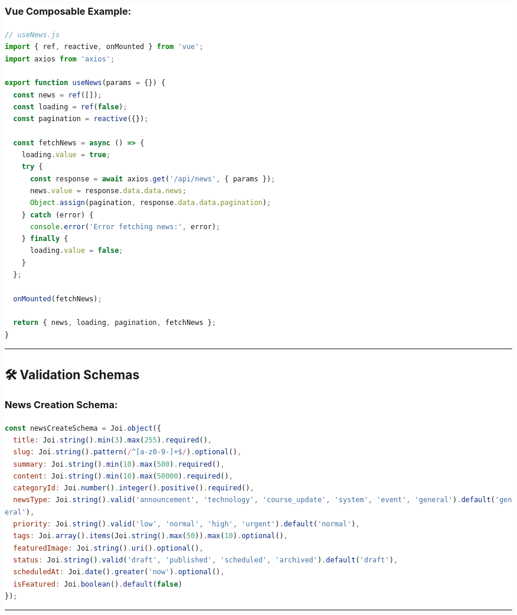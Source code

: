 ### **Vue Composable Example:**
```javascript
// useNews.js
import { ref, reactive, onMounted } from 'vue';
import axios from 'axios';

export function useNews(params = {}) {
  const news = ref([]);
  const loading = ref(false);
  const pagination = reactive({});

  const fetchNews = async () => {
    loading.value = true;
    try {
      const response = await axios.get('/api/news', { params });
      news.value = response.data.data.news;
      Object.assign(pagination, response.data.data.pagination);
    } catch (error) {
      console.error('Error fetching news:', error);
    } finally {
      loading.value = false;
    }
  };

  onMounted(fetchNews);

  return { news, loading, pagination, fetchNews };
}
```

---

## 🛠️ **Validation Schemas**

### **News Creation Schema:**
```javascript
const newsCreateSchema = Joi.object({
  title: Joi.string().min(3).max(255).required(),
  slug: Joi.string().pattern(/^[a-z0-9-]+$/).optional(),
  summary: Joi.string().min(10).max(500).required(),
  content: Joi.string().min(10).max(50000).required(),
  categoryId: Joi.number().integer().positive().required(),
  newsType: Joi.string().valid('announcement', 'technology', 'course_update', 'system', 'event', 'general').default('general'),
  priority: Joi.string().valid('low', 'normal', 'high', 'urgent').default('normal'),
  tags: Joi.array().items(Joi.string().max(50)).max(10).optional(),
  featuredImage: Joi.string().uri().optional(),
  status: Joi.string().valid('draft', 'published', 'scheduled', 'archived').default('draft'),
  scheduledAt: Joi.date().greater('now').optional(),
  isFeatured: Joi.boolean().default(false)
});
```

---